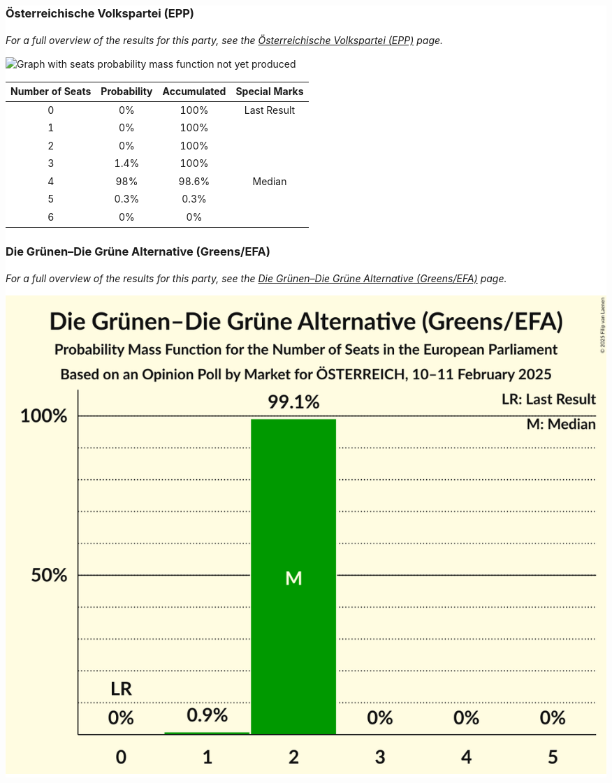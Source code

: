 
### Österreichische Volkspartei (EPP)

*For a full overview of the results for this party, see the [Österreichische Volkspartei (EPP)](party-österreichischevolksparteiepp.html) page.*

![Graph with seats probability mass function not yet produced](2025-02-11-Market-seats-pmf-österreichischevolksparteiepp.png "Seats Probability Mass Function")

| Number of Seats | Probability | Accumulated | Special Marks |
|:---------------:|:-----------:|:-----------:|:-------------:|
| 0 | 0% | 100% | Last Result |
| 1 | 0% | 100% |  |
| 2 | 0% | 100% |  |
| 3 | 1.4% | 100% |  |
| 4 | 98% | 98.6% | Median |
| 5 | 0.3% | 0.3% |  |
| 6 | 0% | 0% |  |

### Die Grünen–Die Grüne Alternative (Greens/EFA)

*For a full overview of the results for this party, see the [Die Grünen–Die Grüne Alternative (Greens/EFA)](party-diegrünen–diegrünealternativegreensefa.html) page.*

![Graph with seats probability mass function not yet produced](2025-02-11-Market-seats-pmf-diegrünen–diegrünealternativegreensefa.png "Seats Probability Mass Function")
